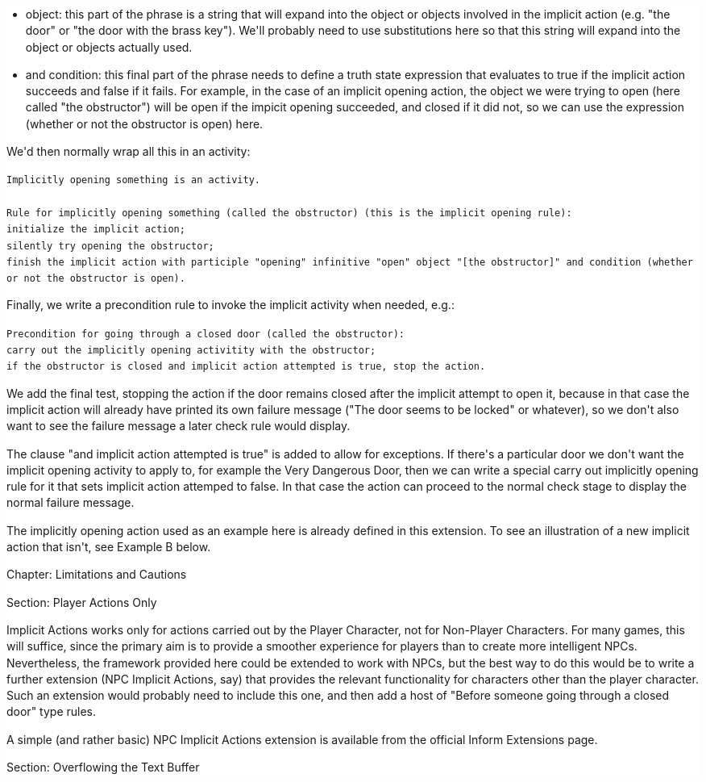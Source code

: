 - object: this part of the phrase is a string that will expand into the object or objects involved in the implicit action (e.g. "the door" or "the door with the brass key"). We'll probably need to use substitutions here so that this string will expand into the object or objects actually used.

- and condition: this final part of the phrase needs to define a truth state expression that evaluates to true if the implicit action succeeds and false if it fails. For example, in the case of an implicit opening action, the object we were trying to open (here called "the obstructor") will be open if the impicit opening succeeded, and closed if it did not, so we can use the expression (whether or not the obstructor is open) here.

We'd then normally wrap all this in an activity:

	Implicitly opening something is an activity.

	Rule for implicitly opening something (called the obstructor) (this is the implicit opening rule):
	initialize the implicit action;
	silently try opening the obstructor;
	finish the implicit action with participle "opening" infinitive "open" object "[the obstructor]" and condition (whether or not the obstructor is open).

Finally, we write a precondition rule to invoke the implicit activity when needed, e.g.:

	Precondition for going through a closed door (called the obstructor):
	carry out the implicitly opening activitity with the obstructor;
	if the obstructor is closed and implicit action attempted is true, stop the action.

We add the final test, stopping the action if the door remains closed after the implicit attempt to open it, because in that case the implicit action will already have printed its own failure message ("The door seems to be locked" or whatever), so we don't also want to see the failure message a later check rule would display.

The clause "and implicit action attempted is true" is added to allow for exceptions. If there's a particular door we don't want the implicit opening activity to apply to, for example the Very Dangerous Door, then we can write a special carry out implicitly opening rule for it that sets implicit action attemped to false. In that case the action can proceed to the normal check stage to display the normal failure message.

The implicitly opening action used as an example here is already defined in this extension. To see an illustration of a new implicit action that isn't, see Example B below.



Chapter: Limitations and Cautions

Section: Player Actions Only

Implicit Actions works only for actions carried out by the Player Character, not for Non-Player Characters. For many games, this will suffice, since the primary aim is to provide a smoother experience for players than to create more intelligent NPCs. Nevertheless, the framework provided here could be extended to work with NPCs, but the best way to do this would be to write a further extension (NPC Implicit Actions, say) that provides the relevant functionality for characters other than the player character. Such an extension would probably need to include this one, and then add a host of "Before someone going through a closed door" type rules.

A simple (and rather basic) NPC Implicit Actions extension is available from the official Inform Extensions page.


Section: Overflowing the Text Buffer
